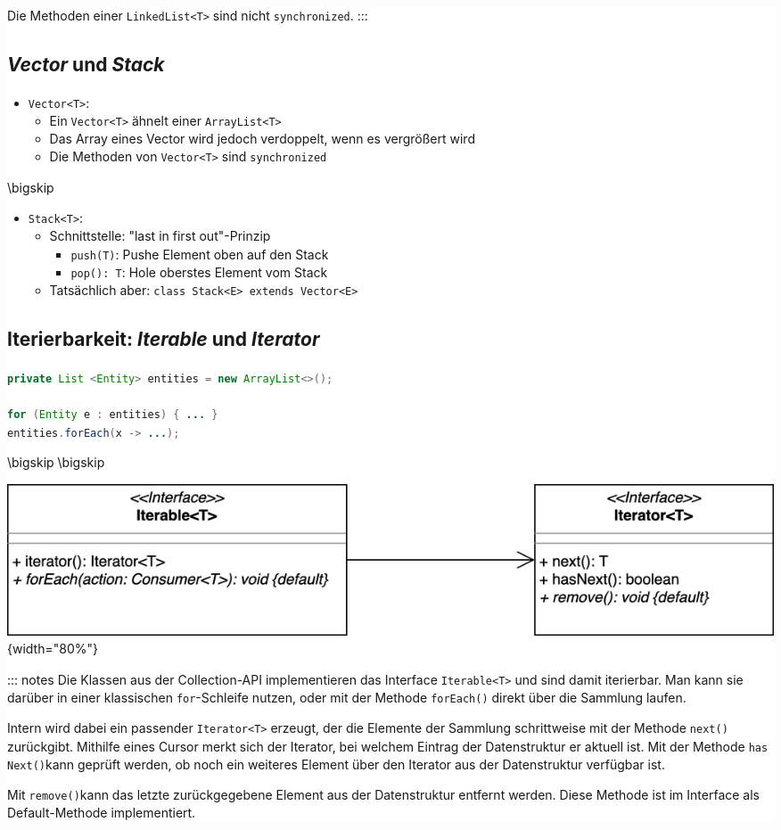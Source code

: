Die Methoden einer `LinkedList<T>` sind nicht `synchronized`.
:::


## _Vector_ und _Stack_

*   `Vector<T>`:
    *   Ein `Vector<T>` ähnelt einer `ArrayList<T>`
    *   Das Array eines Vector wird jedoch verdoppelt, wenn es vergrößert wird
    *   Die Methoden von `Vector<T>` sind `synchronized`

\bigskip

*   `Stack<T>`:
    *   Schnittstelle: "last in first out"-Prinzip
        *   `push(T)`: Pushe Element oben auf den Stack
        *   `pop(): T`: Hole oberstes Element vom Stack
    *   Tatsächlich aber: `class Stack<E> extends Vector<E>`


## Iterierbarkeit: _Iterable_ und _Iterator_

```java
private List <Entity> entities = new ArrayList<>();

for (Entity e : entities) { ... }
entities.forEach(x -> ...);
```

\bigskip
\bigskip

![](images/iteratoruml.png){width="80%"}

::: notes
Die Klassen aus der Collection-API implementieren das Interface `Iterable<T>` und sind damit
iterierbar. Man kann sie darüber in einer klassischen `for`-Schleife nutzen, oder mit der
Methode `forEach()` direkt über die Sammlung laufen.

Intern wird dabei ein passender `Iterator<T>` erzeugt, der die Elemente der Sammlung schrittweise
mit der Methode `next()` zurückgibt. Mithilfe eines Cursor merkt sich der Iterator, bei welchem
Eintrag der Datenstruktur er aktuell ist. Mit der Methode `hasNext()`kann geprüft werden, ob noch
ein weiteres Element über den Iterator aus der Datenstruktur verfügbar ist.

Mit `remove()`kann das letzte zurückgegebene Element aus der Datenstruktur entfernt werden. Diese
Methode ist im Interface als Default-Methode implementiert.

